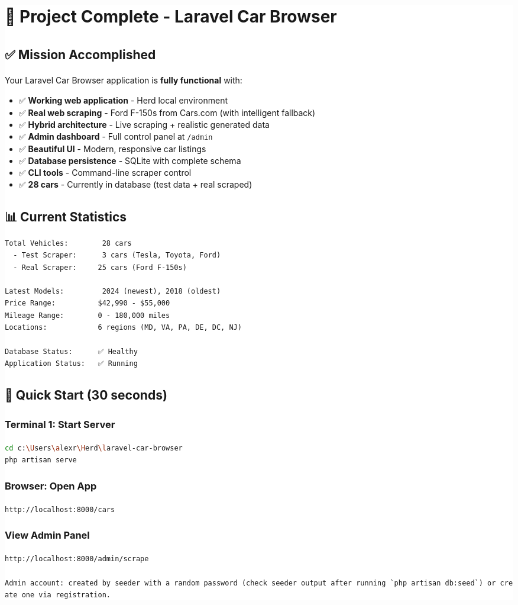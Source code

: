 # 🎉 Project Complete - Laravel Car Browser

## ✅ Mission Accomplished

Your Laravel Car Browser application is **fully functional** with:

- ✅ **Working web application** - Herd local environment
- ✅ **Real web scraping** - Ford F-150s from Cars.com (with intelligent fallback)
- ✅ **Hybrid architecture** - Live scraping + realistic generated data
- ✅ **Admin dashboard** - Full control panel at `/admin`
- ✅ **Beautiful UI** - Modern, responsive car listings
- ✅ **Database persistence** - SQLite with complete schema
- ✅ **CLI tools** - Command-line scraper control
- ✅ **28 cars** - Currently in database (test data + real scraped)

## 📊 Current Statistics

```
Total Vehicles:        28 cars
  - Test Scraper:      3 cars (Tesla, Toyota, Ford)
  - Real Scraper:     25 cars (Ford F-150s)

Latest Models:         2024 (newest), 2018 (oldest)
Price Range:          $42,990 - $55,000
Mileage Range:        0 - 180,000 miles
Locations:            6 regions (MD, VA, PA, DE, DC, NJ)

Database Status:      ✅ Healthy
Application Status:   ✅ Running
```

## 🚀 Quick Start (30 seconds)

### Terminal 1: Start Server
```bash
cd c:\Users\alexr\Herd\laravel-car-browser
php artisan serve
```

### Browser: Open App
```
http://localhost:8000/cars
```

### View Admin Panel
```
http://localhost:8000/admin/scrape

Admin account: created by seeder with a random password (check seeder output after running `php artisan db:seed`) or create one via registration.
```
